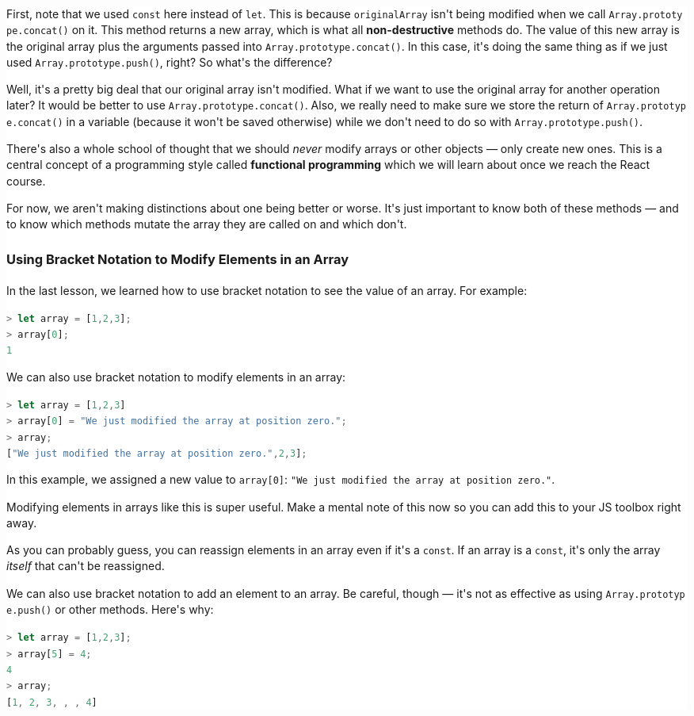 First, note that we used `const` here instead of `let`. This is because `originalArray` isn't being modified when we call `Array.prototype.concat()` on it. This method returns a new array, which is what all **non-destructive** methods do. The value of this new array is the original array plus the arguments passed into `Array.prototype.concat()`. In this case, it's doing the same thing as if we just used `Array.prototype.push()`, right? So what's the difference?

Well, it's a pretty big deal that our original array isn't modified. What if we want to use the original array for another operation later? It would be better to use `Array.prototype.concat()`. Also, we really need to make sure we store the return of `Array.prototype.concat()` in a variable (because it won't be saved otherwise) while we don't need to do so with `Array.prototype.push()`.

There's also a whole school of thought that we should _never_ modify arrays or other objects — only create new ones. This is a central concept of a programming style called **functional programming** which we will learn about once we reach the React course.

For now, we aren't making distinctions about one being better or worse. It's just important to know both of these methods — and to know which methods mutate the array they are called on and which don't.

### Using Bracket Notation to Modify Elements in an Array

In the last lesson, we learned how to use bracket notation to see the value of an array. For example:

```js
> let array = [1,2,3];
> array[0];
1
```

We can also use bracket notation to modify elements in an array:

```js
> let array = [1,2,3]
> array[0] = "We just modified the array at position zero.";
> array;
["We just modified the array at position zero.",2,3];
```

In this example, we assigned a new value to `array[0]`: `"We just modified the array at position zero."`.

Modifying elements in arrays like this is super useful. Make a mental note of this now so you can add this to your JS toolbox right away.

As you can probably guess, you can reassign elements in an array even if it's a `const`. If an array is a `const`, it's only the array _itself_ that can't be reassigned.

We can also use bracket notation to add an element to an array. Be careful, though — it's not as effective as using `Array.prototype.push()` or other methods. Here's why:

```js
> let array = [1,2,3];
> array[5] = 4;
4
> array;
[1, 2, 3, , , 4]
```
